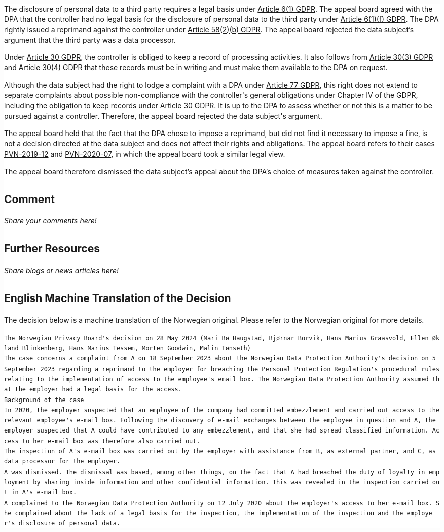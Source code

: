 The disclosure of personal data to a third party requires a legal basis under [Article 6(1) GDPR](/index.php?title=Article_6_GDPR#1 "Article 6 GDPR"). The appeal board agreed with the DPA that the controller had no legal basis for the disclosure of personal data to the third party under [Article 6(1)(f) GDPR](/index.php?title=Article_6_GDPR#1f "Article 6 GDPR"). The DPA rightly issued a reprimand against the controller under [Article 58(2)(b) GDPR](/index.php?title=Article_58_GDPR#2b "Article 58 GDPR"). The appeal board rejected the data subject’s argument that the third party was a data processor.

Under [Article 30 GDPR](/index.php?title=Article_30_GDPR "Article 30 GDPR"), the controller is obliged to keep a record of processing activities. It also follows from [Article 30(3) GDPR](/index.php?title=Article_30_GDPR#3 "Article 30 GDPR") and [Article 30(4) GDPR](/index.php?title=Article_30_GDPR#4 "Article 30 GDPR") that these records must be in writing and must make them available to the DPA on request.

Although the data subject had the right to lodge a complaint with a DPA under [Article 77 GDPR](/index.php?title=Article_77_GDPR "Article 77 GDPR"), this right does not extend to separate complaints about possible non-compliance with the controller's general obligations under Chapter IV of the GDPR, including the obligation to keep records under [Article 30 GDPR](/index.php?title=Article_30_GDPR "Article 30 GDPR"). It is up to the DPA to assess whether or not this is a matter to be pursued against a controller. Therefore, the appeal board rejected the data subject's argument.

The appeal board held that the fact that the DPA chose to impose a reprimand, but did not find it necessary to impose a fine, is not a decision directed at the data subject and does not affect their rights and obligations. The appeal board refers to their cases [PVN-2019-12](https://pvn.no/node/524) and [PVN-2020-07](https://pvn.no/node/547), in which the appeal board took a similar legal view.

The appeal board therefore dismissed the data subject’s appeal about the DPA’s choice of measures taken against the controller.

## Comment

_Share your comments here!_

## Further Resources

_Share blogs or news articles here!_

## English Machine Translation of the Decision

The decision below is a machine translation of the Norwegian original. Please refer to the Norwegian original for more details.

```
The Norwegian Privacy Board's decision on 28 May 2024 (Mari Bø Haugstad, Bjørnar Borvik, Hans Marius Graasvold, Ellen Økland Blinkenberg, Hans Marius Tessem, Morten Goodwin, Malin Tønseth)
The case concerns a complaint from A on 18 September 2023 about the Norwegian Data Protection Authority's decision on 5 September 2023 regarding a reprimand to the employer for breaching the Personal Protection Regulation's procedural rules relating to the implementation of access to the employee's email box. The Norwegian Data Protection Authority assumed that the employer had a legal basis for the access.
Background of the case
In 2020, the employer suspected that an employee of the company had committed embezzlement and carried out access to the relevant employee's e-mail box. Following the discovery of e-mail exchanges between the employee in question and A, the employer suspected that A could have contributed to any embezzlement, and that she had spread classified information. Access to her e-mail box was therefore also carried out.
The inspection of A's e-mail box was carried out by the employer with assistance from B, as external partner, and C, as data processor for the employer.
A was dismissed. The dismissal was based, among other things, on the fact that A had breached the duty of loyalty in employment by sharing inside information and other confidential information. This was revealed in the inspection carried out in A's e-mail box.
A complained to the Norwegian Data Protection Authority on 12 July 2020 about the employer's access to her e-mail box. She complained about the lack of a legal basis for the inspection, the implementation of the inspection and the employer's disclosure of personal data.
```